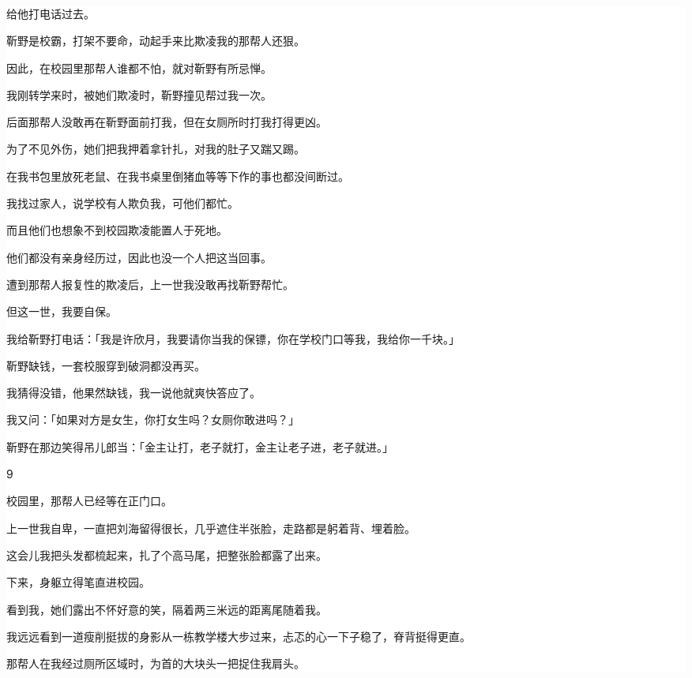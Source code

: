 给他打电话过去。


靳野是校霸，打架不要命，动起手来比欺凌我的那帮人还狠。


因此，在校园里那帮人谁都不怕，就对靳野有所忌惮。


我刚转学来时，被她们欺凌时，靳野撞见帮过我一次。


后面那帮人没敢再在靳野面前打我，但在女厕所时打我打得更凶。


为了不见外伤，她们把我押着拿针扎，对我的肚子又踹又踢。


在我书包里放死老鼠、在我书桌里倒猪血等等下作的事也都没间断过。


我找过家人，说学校有人欺负我，可他们都忙。


而且他们也想象不到校园欺凌能置人于死地。


他们都没有亲身经历过，因此也没一个人把这当回事。


遭到那帮人报复性的欺凌后，上一世我没敢再找靳野帮忙。


但这一世，我要自保。


我给靳野打电话：「我是许欣月，我要请你当我的保镖，你在学校门口等我，我给你一千块。」


靳野缺钱，一套校服穿到破洞都没再买。


我猜得没错，他果然缺钱，我一说他就爽快答应了。


我又问：「如果对方是女生，你打女生吗？女厕你敢进吗？」


靳野在那边笑得吊儿郎当：「金主让打，老子就打，金主让老子进，老子就进。」


9


校园里，那帮人已经等在正门口。


上一世我自卑，一直把刘海留得很长，几乎遮住半张脸，走路都是躬着背、埋着脸。


这会儿我把头发都梳起来，扎了个高马尾，把整张脸都露了出来。


下来，身躯立得笔直进校园。


看到我，她们露出不怀好意的笑，隔着两三米远的距离尾随着我。


我远远看到一道瘦削挺拔的身影从一栋教学楼大步过来，忐忑的心一下子稳了，脊背挺得更直。


那帮人在我经过厕所区域时，为首的大块头一把捉住我肩头。
